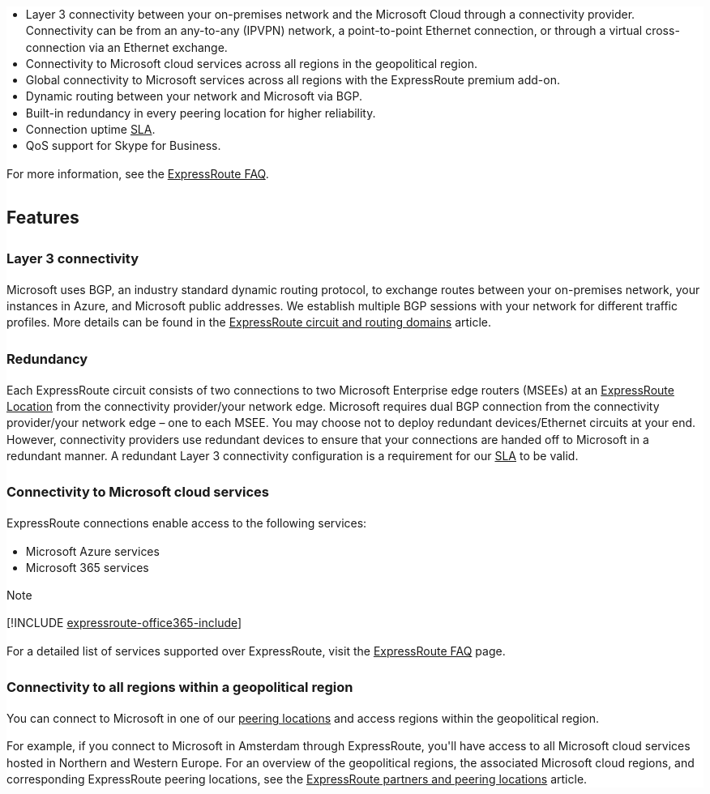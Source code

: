 * Layer 3 connectivity between your on-premises network and the Microsoft Cloud through a connectivity provider. Connectivity can be from an any-to-any (IPVPN) network, a point-to-point Ethernet connection, or through a virtual cross-connection via an Ethernet exchange.
* Connectivity to Microsoft cloud services across all regions in the geopolitical region.
* Global connectivity to Microsoft services across all regions with the ExpressRoute premium add-on.
* Dynamic routing between your network and Microsoft via BGP.
* Built-in redundancy in every peering location for higher reliability.
* Connection uptime [SLA](https://azure.microsoft.com/support/legal/sla/).
* QoS support for Skype for Business.

For more information, see the [ExpressRoute FAQ](expressroute-faqs.md).

## Features

### Layer 3 connectivity
Microsoft uses BGP, an industry standard dynamic routing protocol, to exchange routes between your on-premises network, your instances in Azure, and Microsoft public addresses. We establish multiple BGP sessions with your network for different traffic profiles. More details can be found in the [ExpressRoute circuit and routing domains](expressroute-circuit-peerings.md) article.

### Redundancy
Each ExpressRoute circuit consists of two connections to two Microsoft Enterprise edge routers (MSEEs) at an [ExpressRoute Location](https://docs.microsoft.com/azure/expressroute/expressroute-locations#expressroute-locations) from the connectivity provider/your network edge. Microsoft requires dual BGP connection from the connectivity provider/your network edge – one to each MSEE. You may choose not to deploy redundant devices/Ethernet circuits at your end. However, connectivity providers use redundant devices to ensure that your connections are handed off to Microsoft in a redundant manner. A redundant Layer 3 connectivity configuration is a requirement for our [SLA](https://azure.microsoft.com/support/legal/sla/) to be valid.

### Connectivity to Microsoft cloud services
ExpressRoute connections enable access to the following services:
* Microsoft Azure services
* Microsoft 365 services

> [!NOTE]
> [!INCLUDE [expressroute-office365-include](../../includes/expressroute-office365-include.md)]
> 

For a detailed list of services supported over ExpressRoute, visit the [ExpressRoute FAQ](expressroute-faqs.md) page.

### Connectivity to all regions within a geopolitical region
You can connect to Microsoft in one of our [peering locations](expressroute-locations.md) and access regions within the geopolitical region.

For example, if you connect to Microsoft in Amsterdam through ExpressRoute, you'll have access to all Microsoft cloud services hosted in Northern and Western Europe. For an overview of the geopolitical regions, the associated Microsoft cloud regions, and corresponding ExpressRoute peering locations, see the [ExpressRoute partners and peering locations](expressroute-locations.md) article.
